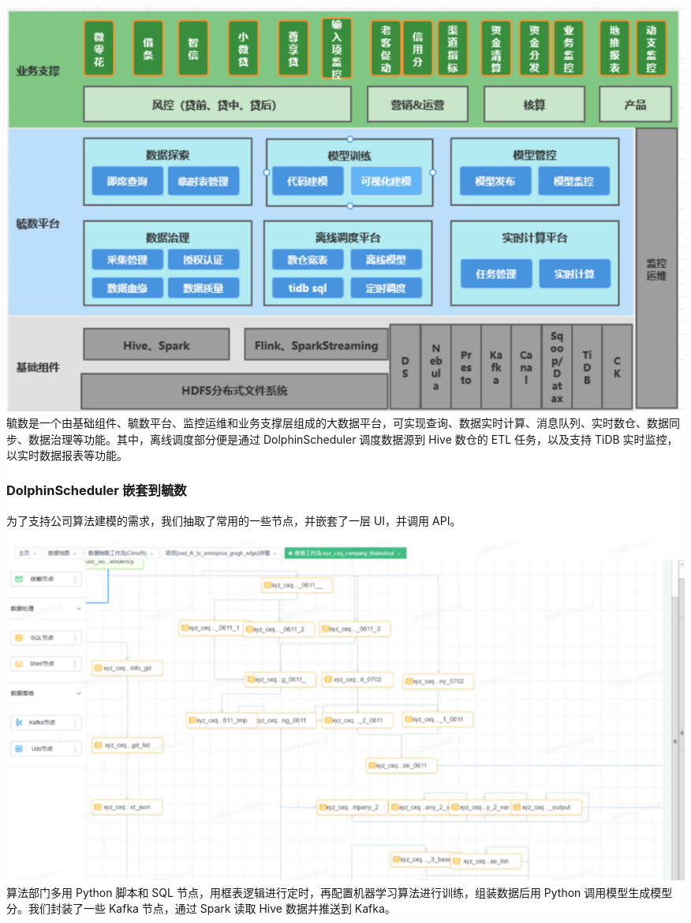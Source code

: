 <img src="/img/2022-3-11/5.png"/>
</div>
毓数是一个由基础组件、毓数平台、监控运维和业务支撑层组成的大数据平台，可实现查询、数据实时计算、消息队列、实时数仓、数据同步、数据治理等功能。其中，离线调度部分便是通过 DolphinScheduler 调度数据源到 Hive 数仓的 ETL 任务，以及支持 TiDB 实时监控，以实时数据报表等功能。

### DolphinScheduler 嵌套到毓数

为了支持公司算法建模的需求，我们抽取了常用的一些节点，并嵌套了一层 UI，并调用 API。

<div align=center>
<img src="/img/2022-3-11/6.png"/>
</div>
算法部门多用 Python 脚本和 SQL 节点，用框表逻辑进行定时，再配置机器学习算法进行训练，组装数据后用 Python 调用模型生成模型分。我们封装了一些 Kafka 节点，通过 Spark 读取 Hive 数据并推送到 Kafka。
